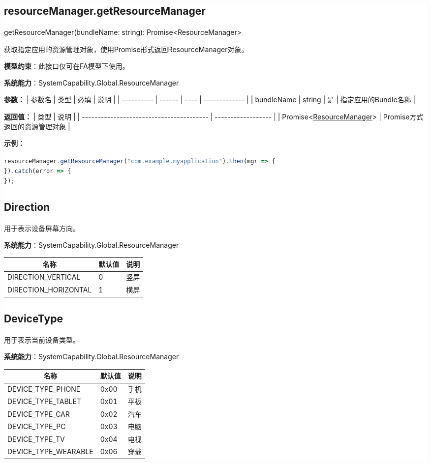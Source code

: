 ## resourceManager.getResourceManager

getResourceManager(bundleName: string): Promise&lt;ResourceManager&gt;

获取指定应用的资源管理对象，使用Promise形式返回ResourceManager对象。

**模型约束**：此接口仅可在FA模型下使用。

**系统能力**：SystemCapability.Global.ResourceManager

**参数：** 
| 参数名        | 类型     | 必填   | 说明            |
| ---------- | ------ | ---- | ------------- |
| bundleName | string | 是    | 指定应用的Bundle名称 |

**返回值：** 
| 类型                                       | 说明                 |
| ---------------------------------------- | ------------------ |
| Promise&lt;[ResourceManager](#resourcemanager)&gt; | Promise方式返回的资源管理对象 |

**示例：** 
  ```js
  resourceManager.getResourceManager("com.example.myapplication").then(mgr => {
  }).catch(error => {
  });
  ```


## Direction

用于表示设备屏幕方向。

**系统能力**：SystemCapability.Global.ResourceManager

| 名称                   | 默认值  | 说明   |
| -------------------- | ---- | ---- |
| DIRECTION_VERTICAL   | 0    | 竖屏   |
| DIRECTION_HORIZONTAL | 1    | 横屏   |


## DeviceType

用于表示当前设备类型。

**系统能力**：SystemCapability.Global.ResourceManager

| 名称                   | 默认值  | 说明   |
| -------------------- | ---- | ---- |
| DEVICE_TYPE_PHONE    | 0x00 | 手机   |
| DEVICE_TYPE_TABLET   | 0x01 | 平板   |
| DEVICE_TYPE_CAR      | 0x02 | 汽车   |
| DEVICE_TYPE_PC       | 0x03 | 电脑   |
| DEVICE_TYPE_TV       | 0x04 | 电视   |
| DEVICE_TYPE_WEARABLE | 0x06 | 穿戴   |
